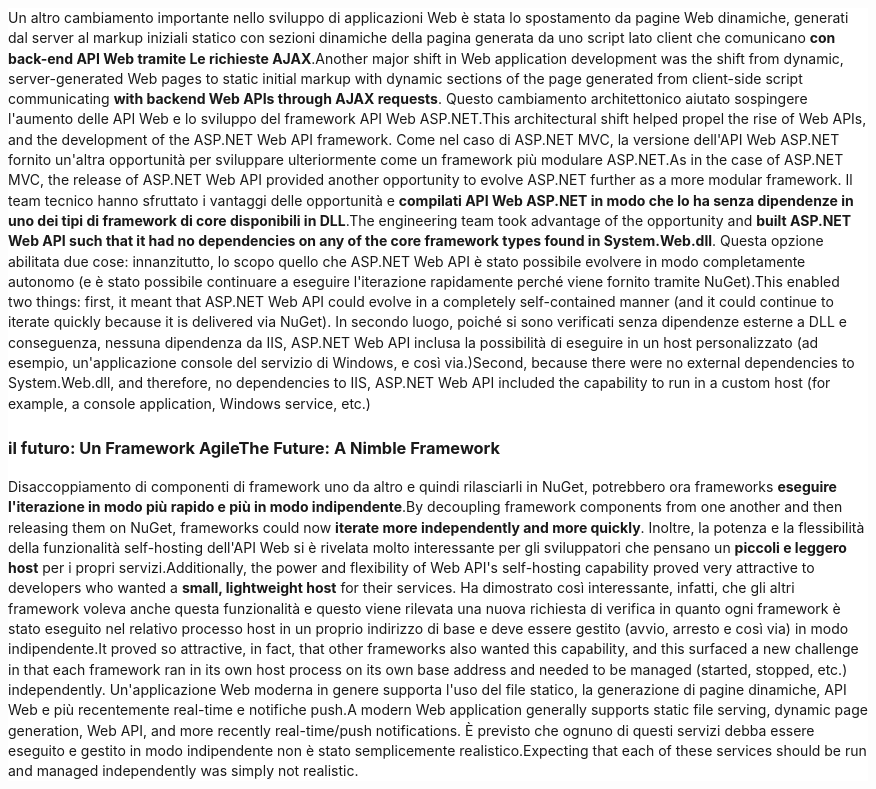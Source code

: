 <span data-ttu-id="1c76a-138">Un altro cambiamento importante nello sviluppo di applicazioni Web è stata lo spostamento da pagine Web dinamiche, generati dal server al markup iniziali statico con sezioni dinamiche della pagina generata da uno script lato client che comunicano **con back-end API Web tramite Le richieste AJAX**.</span><span class="sxs-lookup"><span data-stu-id="1c76a-138">Another major shift in Web application development was the shift from dynamic, server-generated Web pages to static initial markup with dynamic sections of the page generated from client-side script communicating **with backend Web APIs through AJAX requests**.</span></span> <span data-ttu-id="1c76a-139">Questo cambiamento architettonico aiutato sospingere l'aumento delle API Web e lo sviluppo del framework API Web ASP.NET.</span><span class="sxs-lookup"><span data-stu-id="1c76a-139">This architectural shift helped propel the rise of Web APIs, and the development of the ASP.NET Web API framework.</span></span> <span data-ttu-id="1c76a-140">Come nel caso di ASP.NET MVC, la versione dell'API Web ASP.NET fornito un'altra opportunità per sviluppare ulteriormente come un framework più modulare ASP.NET.</span><span class="sxs-lookup"><span data-stu-id="1c76a-140">As in the case of ASP.NET MVC, the release of ASP.NET Web API provided another opportunity to evolve ASP.NET further as a more modular framework.</span></span> <span data-ttu-id="1c76a-141">Il team tecnico hanno sfruttato i vantaggi delle opportunità e **compilati API Web ASP.NET in modo che lo ha senza dipendenze in uno dei tipi di framework di core disponibili in DLL**.</span><span class="sxs-lookup"><span data-stu-id="1c76a-141">The engineering team took advantage of the opportunity and **built ASP.NET Web API such that it had no dependencies on any of the core framework types found in System.Web.dll**.</span></span> <span data-ttu-id="1c76a-142">Questa opzione abilitata due cose: innanzitutto, lo scopo quello che ASP.NET Web API è stato possibile evolvere in modo completamente autonomo (e è stato possibile continuare a eseguire l'iterazione rapidamente perché viene fornito tramite NuGet).</span><span class="sxs-lookup"><span data-stu-id="1c76a-142">This enabled two things: first, it meant that ASP.NET Web API could evolve in a completely self-contained manner (and it could continue to iterate quickly because it is delivered via NuGet).</span></span> <span data-ttu-id="1c76a-143">In secondo luogo, poiché si sono verificati senza dipendenze esterne a DLL e conseguenza, nessuna dipendenza da IIS, ASP.NET Web API inclusa la possibilità di eseguire in un host personalizzato (ad esempio, un'applicazione console del servizio di Windows, e così via.)</span><span class="sxs-lookup"><span data-stu-id="1c76a-143">Second, because there were no external dependencies to System.Web.dll, and therefore, no dependencies to IIS, ASP.NET Web API included the capability to run in a custom host (for example, a console application, Windows service, etc.)</span></span>

### <a name="the-future-a-nimble-framework"></a><span data-ttu-id="1c76a-144">il futuro: Un Framework Agile</span><span class="sxs-lookup"><span data-stu-id="1c76a-144">The Future: A Nimble Framework</span></span>

<span data-ttu-id="1c76a-145">Disaccoppiamento di componenti di framework uno da altro e quindi rilasciarli in NuGet, potrebbero ora frameworks **eseguire l'iterazione in modo più rapido e più in modo indipendente**.</span><span class="sxs-lookup"><span data-stu-id="1c76a-145">By decoupling framework components from one another and then releasing them on NuGet, frameworks could now **iterate more independently and more quickly**.</span></span> <span data-ttu-id="1c76a-146">Inoltre, la potenza e la flessibilità della funzionalità self-hosting dell'API Web si è rivelata molto interessante per gli sviluppatori che pensano un **piccoli e leggero host** per i propri servizi.</span><span class="sxs-lookup"><span data-stu-id="1c76a-146">Additionally, the power and flexibility of Web API's self-hosting capability proved very attractive to developers who wanted a **small, lightweight host** for their services.</span></span> <span data-ttu-id="1c76a-147">Ha dimostrato così interessante, infatti, che gli altri framework voleva anche questa funzionalità e questo viene rilevata una nuova richiesta di verifica in quanto ogni framework è stato eseguito nel relativo processo host in un proprio indirizzo di base e deve essere gestito (avvio, arresto e così via) in modo indipendente.</span><span class="sxs-lookup"><span data-stu-id="1c76a-147">It proved so attractive, in fact, that other frameworks also wanted this capability, and this surfaced a new challenge in that each framework ran in its own host process on its own base address and needed to be managed (started, stopped, etc.) independently.</span></span> <span data-ttu-id="1c76a-148">Un'applicazione Web moderna in genere supporta l'uso del file statico, la generazione di pagine dinamiche, API Web e più recentemente real-time e notifiche push.</span><span class="sxs-lookup"><span data-stu-id="1c76a-148">A modern Web application generally supports static file serving, dynamic page generation, Web API, and more recently real-time/push notifications.</span></span> <span data-ttu-id="1c76a-149">È previsto che ognuno di questi servizi debba essere eseguito e gestito in modo indipendente non è stato semplicemente realistico.</span><span class="sxs-lookup"><span data-stu-id="1c76a-149">Expecting that each of these services should be run and managed independently was simply not realistic.</span></span>
